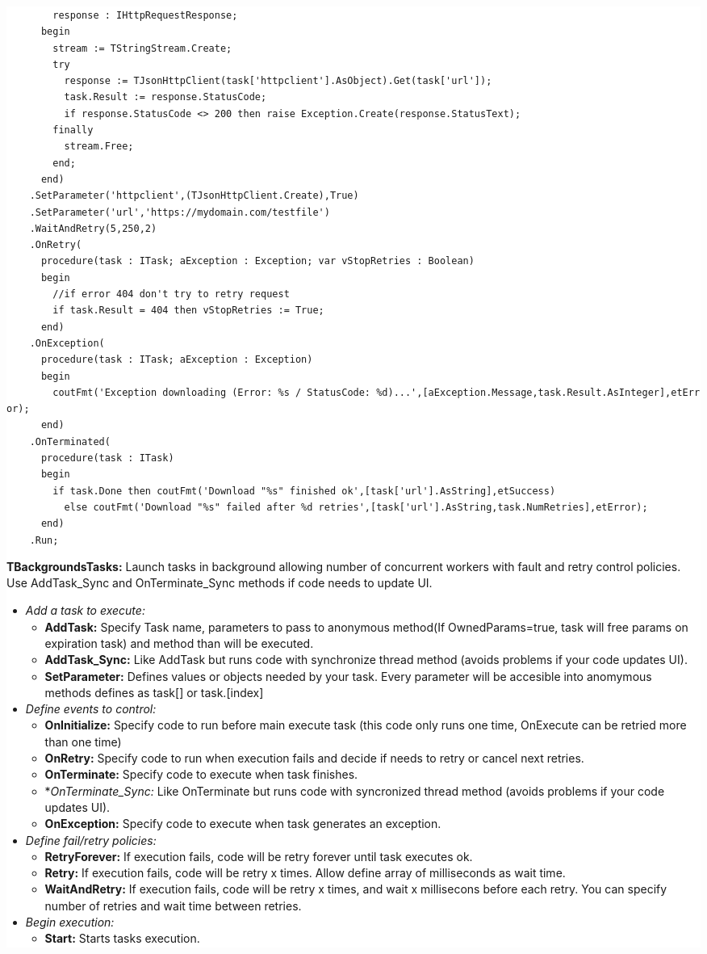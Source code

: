 ```delphi
        response : IHttpRequestResponse;
      begin
        stream := TStringStream.Create;
        try
          response := TJsonHttpClient(task['httpclient'].AsObject).Get(task['url']);
          task.Result := response.StatusCode;
          if response.StatusCode <> 200 then raise Exception.Create(response.StatusText);
        finally
          stream.Free;
        end;
      end)
    .SetParameter('httpclient',(TJsonHttpClient.Create),True)
    .SetParameter('url','https://mydomain.com/testfile')
    .WaitAndRetry(5,250,2)
    .OnRetry(
      procedure(task : ITask; aException : Exception; var vStopRetries : Boolean)
      begin
        //if error 404 don't try to retry request
        if task.Result = 404 then vStopRetries := True;
      end)
    .OnException(
      procedure(task : ITask; aException : Exception)
      begin
        coutFmt('Exception downloading (Error: %s / StatusCode: %d)...',[aException.Message,task.Result.AsInteger],etError);
      end)
    .OnTerminated(
      procedure(task : ITask)
      begin
        if task.Done then coutFmt('Download "%s" finished ok',[task['url'].AsString],etSuccess)
          else coutFmt('Download "%s" failed after %d retries',[task['url'].AsString,task.NumRetries],etError);
      end)
    .Run;
```

**TBackgroundsTasks:** Launch tasks in background allowing number of concurrent workers with fault and retry control policies. Use AddTask_Sync and OnTerminate_Sync methods if code needs to update UI.
- *Add a task to execute:*
  - **AddTask:** Specify Task name, parameters to pass to anonymous method(If OwnedParams=true, task will free params on expiration task) and method than will be executed. 
  - **AddTask_Sync:** Like AddTask but runs code with synchronize thread method (avoids problems if your code updates UI).
  - **SetParameter:** Defines values or objects needed by your task. Every parameter will be accesible into anomymous methods defines as task[<name>] or task.[index]
- *Define events to control:*
  - **OnInitialize:** Specify code to run before main execute task (this code only runs one time, OnExecute can be retried more than one time)
  - **OnRetry:** Specify code to run when execution fails and decide if needs to retry or cancel next retries.
  - **OnTerminate:** Specify code to execute when task finishes.
  - **OnTerminate_Sync:* Like OnTerminate but runs code with syncronized thread method (avoids problems if your code updates UI).
  - **OnException:** Specify code to execute when task generates an exception.
- *Define fail/retry policies:*
  - **RetryForever:** If execution fails, code will be retry forever until task executes ok.
  - **Retry:** If execution fails, code will be retry x times. Allow define array of milliseconds as wait time.
  - **WaitAndRetry:** If execution fails, code will be retry x times, and wait x millisecons before each retry. You can specify number of retries and wait time between retries.
- *Begin execution:*
  - **Start:** Starts tasks execution.
```delphi
```